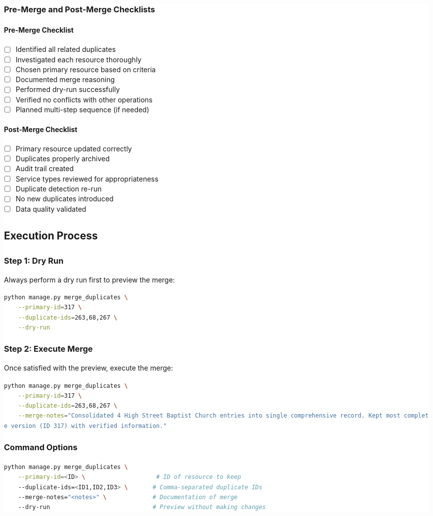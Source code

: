 ### Pre-Merge and Post-Merge Checklists

#### Pre-Merge Checklist
- [ ] Identified all related duplicates
- [ ] Investigated each resource thoroughly
- [ ] Chosen primary resource based on criteria
- [ ] Documented merge reasoning
- [ ] Performed dry-run successfully
- [ ] Verified no conflicts with other operations
- [ ] Planned multi-step sequence (if needed)

#### Post-Merge Checklist
- [ ] Primary resource updated correctly
- [ ] Duplicates properly archived
- [ ] Audit trail created
- [ ] Service types reviewed for appropriateness
- [ ] Duplicate detection re-run
- [ ] No new duplicates introduced
- [ ] Data quality validated

## Execution Process

### Step 1: Dry Run

Always perform a dry run first to preview the merge:

```bash
python manage.py merge_duplicates \
    --primary-id=317 \
    --duplicate-ids=263,68,267 \
    --dry-run
```

### Step 2: Execute Merge

Once satisfied with the preview, execute the merge:

```bash
python manage.py merge_duplicates \
    --primary-id=317 \
    --duplicate-ids=263,68,267 \
    --merge-notes="Consolidated 4 High Street Baptist Church entries into single comprehensive record. Kept most complete version (ID 317) with verified information."
```

### Command Options

```bash
python manage.py merge_duplicates \
    --primary-id=<ID> \                    # ID of resource to keep
    --duplicate-ids=<ID1,ID2,ID3> \       # Comma-separated duplicate IDs
    --merge-notes="<notes>" \             # Documentation of merge
    --dry-run                             # Preview without making changes
```
